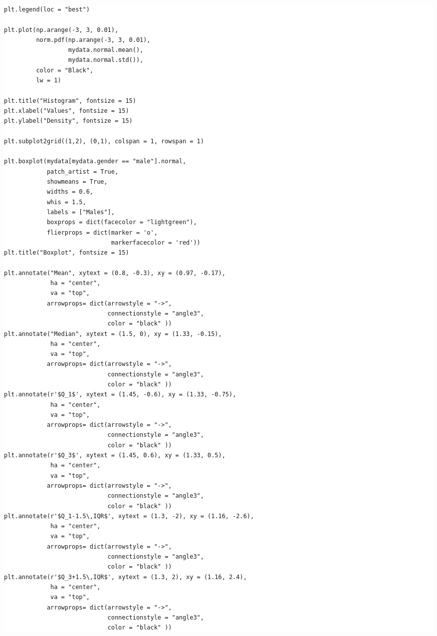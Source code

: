 ```{code-cell} ipython3
plt.legend(loc = "best")

plt.plot(np.arange(-3, 3, 0.01),
         norm.pdf(np.arange(-3, 3, 0.01),
                  mydata.normal.mean(),
                  mydata.normal.std()),
         color = "Black",
         lw = 1)

plt.title("Histogram", fontsize = 15)
plt.xlabel("Values", fontsize = 15)
plt.ylabel("Density", fontsize = 15)

plt.subplot2grid((1,2), (0,1), colspan = 1, rowspan = 1)

plt.boxplot(mydata[mydata.gender == "male"].normal,
            patch_artist = True,
            showmeans = True,
            widths = 0.6,
            whis = 1.5,
            labels = ["Males"],
            boxprops = dict(facecolor = "lightgreen"),
            flierprops = dict(marker = 'o',
                              markerfacecolor = 'red'))
plt.title("Boxplot", fontsize = 15)

plt.annotate("Mean", xytext = (0.8, -0.3), xy = (0.97, -0.17), 
             ha = "center", 
             va = "top", 
            arrowprops= dict(arrowstyle = "->", 
                             connectionstyle = "angle3", 
                             color = "black" ))
plt.annotate("Median", xytext = (1.5, 0), xy = (1.33, -0.15), 
             ha = "center", 
             va = "top", 
            arrowprops= dict(arrowstyle = "->", 
                             connectionstyle = "angle3", 
                             color = "black" ))
plt.annotate(r'$Q_1$', xytext = (1.45, -0.6), xy = (1.33, -0.75), 
             ha = "center", 
             va = "top", 
            arrowprops= dict(arrowstyle = "->", 
                             connectionstyle = "angle3", 
                             color = "black" ))
plt.annotate(r'$Q_3$', xytext = (1.45, 0.6), xy = (1.33, 0.5), 
             ha = "center", 
             va = "top", 
            arrowprops= dict(arrowstyle = "->", 
                             connectionstyle = "angle3", 
                             color = "black" ))
plt.annotate(r'$Q_1-1.5\,IQR$', xytext = (1.3, -2), xy = (1.16, -2.6),
             ha = "center", 
             va = "top", 
            arrowprops= dict(arrowstyle = "->", 
                             connectionstyle = "angle3", 
                             color = "black" ))
plt.annotate(r'$Q_3+1.5\,IQR$', xytext = (1.3, 2), xy = (1.16, 2.4),
             ha = "center", 
             va = "top", 
            arrowprops= dict(arrowstyle = "->", 
                             connectionstyle = "angle3", 
                             color = "black" ))

```